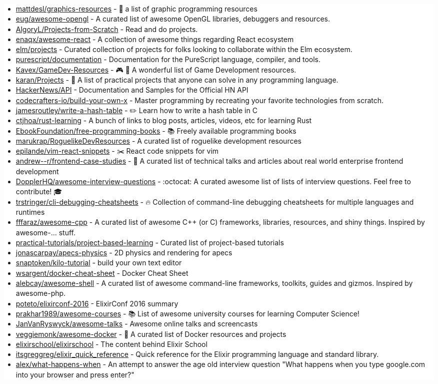 - [mattdesl/graphics-resources](https://github.com/mattdesl/graphics-resources) - :memo: a list of graphic programming resources
- [eug/awesome-opengl](https://github.com/eug/awesome-opengl) - A curated list of awesome OpenGL libraries, debuggers and resources.
- [AlgoryL/Projects-from-Scratch](https://github.com/AlgoryL/Projects-from-Scratch) - Read and do projects.
- [enaqx/awesome-react](https://github.com/enaqx/awesome-react) - A collection of awesome things regarding React ecosystem
- [elm/projects](https://github.com/elm/projects) - Curated collection of projects for folks looking to collaborate within the Elm ecosystem.
- [purescript/documentation](https://github.com/purescript/documentation) - Documentation for the PureScript language, compiler, and tools.
- [Kavex/GameDev-Resources](https://github.com/Kavex/GameDev-Resources) - :video_game: :game_die: A wonderful list of Game Development resources.
- [karan/Projects](https://github.com/karan/Projects) - :page_with_curl: A list of practical projects that anyone can solve in any programming language.
- [HackerNews/API](https://github.com/HackerNews/API) - Documentation and Samples for the Official HN API
- [codecrafters-io/build-your-own-x](https://github.com/codecrafters-io/build-your-own-x) - Master programming by recreating your favorite technologies from scratch.
- [jamesroutley/write-a-hash-table](https://github.com/jamesroutley/write-a-hash-table) - ✏️ Learn how to write a hash table in C
- [ctjhoa/rust-learning](https://github.com/ctjhoa/rust-learning) - A bunch of links to blog posts, articles, videos, etc for learning Rust
- [EbookFoundation/free-programming-books](https://github.com/EbookFoundation/free-programming-books) - :books: Freely available programming books
- [marukrap/RoguelikeDevResources](https://github.com/marukrap/RoguelikeDevResources) - A curated list of roguelike development resources
- [epilande/vim-react-snippets](https://github.com/epilande/vim-react-snippets) - :scissors: React code snippets for vim
- [andrew--r/frontend-case-studies](https://github.com/andrew--r/frontend-case-studies) - 💼 A curated list of technical talks and articles about real world enterprise frontend development
- [DopplerHQ/awesome-interview-questions](https://github.com/DopplerHQ/awesome-interview-questions) - :octocat: A curated awesome list of lists of interview questions. Feel free to contribute! :mortar_board:
- [trstringer/cli-debugging-cheatsheets](https://github.com/trstringer/cli-debugging-cheatsheets) - :fire: Collection of command-line debugging cheatsheets for multiple languages and runtimes
- [fffaraz/awesome-cpp](https://github.com/fffaraz/awesome-cpp) - A curated list of awesome C++ (or C) frameworks, libraries, resources, and shiny things. Inspired by awesome-... stuff.
- [practical-tutorials/project-based-learning](https://github.com/practical-tutorials/project-based-learning) - Curated list of project-based tutorials
- [jonascarpay/apecs-physics](https://github.com/jonascarpay/apecs-physics) - 2D physics and rendering for apecs
- [snaptoken/kilo-tutorial](https://github.com/snaptoken/kilo-tutorial) - build your own text editor
- [wsargent/docker-cheat-sheet](https://github.com/wsargent/docker-cheat-sheet) - Docker Cheat Sheet
- [alebcay/awesome-shell](https://github.com/alebcay/awesome-shell) - A curated list of awesome command-line frameworks, toolkits, guides and gizmos. Inspired by awesome-php.
- [poteto/elixirconf-2016](https://github.com/poteto/elixirconf-2016) - ElixirConf 2016 summary
- [prakhar1989/awesome-courses](https://github.com/prakhar1989/awesome-courses) - :books: List of awesome university courses for learning Computer Science!
- [JanVanRyswyck/awesome-talks](https://github.com/JanVanRyswyck/awesome-talks) - Awesome online talks and screencasts
- [veggiemonk/awesome-docker](https://github.com/veggiemonk/awesome-docker) - :whale: A curated list of Docker resources and projects
- [elixirschool/elixirschool](https://github.com/elixirschool/elixirschool) - The content behind Elixir School
- [itsgreggreg/elixir_quick_reference](https://github.com/itsgreggreg/elixir_quick_reference) - Quick reference for the Elixir programming language and standard library.
- [alex/what-happens-when](https://github.com/alex/what-happens-when) - An attempt to answer the age old interview question "What happens when you type google.com into your browser and press enter?"
